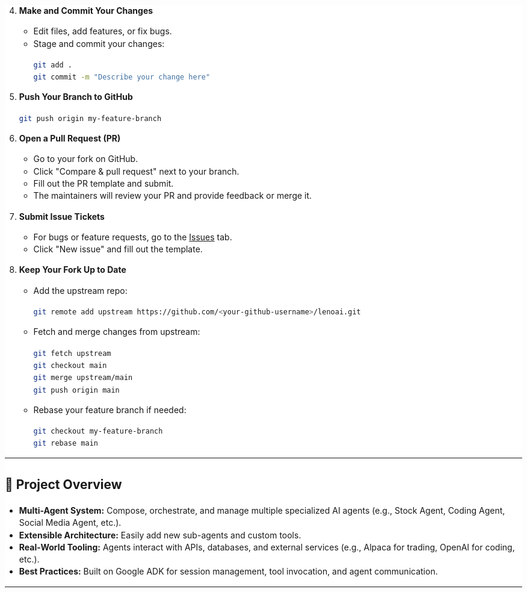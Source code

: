 4. **Make and Commit Your Changes**
   - Edit files, add features, or fix bugs.
   - Stage and commit your changes:
     ```sh
     git add .
     git commit -m "Describe your change here"
     ```

5. **Push Your Branch to GitHub**
   ```sh
   git push origin my-feature-branch
   ```

6. **Open a Pull Request (PR)**
   - Go to your fork on GitHub.
   - Click "Compare & pull request" next to your branch.
   - Fill out the PR template and submit.
   - The maintainers will review your PR and provide feedback or merge it.

7. **Submit Issue Tickets**
   - For bugs or feature requests, go to the [Issues](https://github.com/tmalone1250/lenoai/issues) tab.
   - Click "New issue" and fill out the template.

8. **Keep Your Fork Up to Date**
   - Add the upstream repo:
     ```sh
     git remote add upstream https://github.com/<your-github-username>/lenoai.git
     ```
   - Fetch and merge changes from upstream:
     ```sh
     git fetch upstream
     git checkout main
     git merge upstream/main
     git push origin main
     ```
   - Rebase your feature branch if needed:
     ```sh
     git checkout my-feature-branch
     git rebase main
     ```

---

## 🚀 Project Overview
- **Multi-Agent System:** Compose, orchestrate, and manage multiple specialized AI agents (e.g., Stock Agent, Coding Agent, Social Media Agent, etc.).
- **Extensible Architecture:** Easily add new sub-agents and custom tools.
- **Real-World Tooling:** Agents interact with APIs, databases, and external services (e.g., Alpaca for trading, OpenAI for coding, etc.).
- **Best Practices:** Built on Google ADK for session management, tool invocation, and agent communication.

---